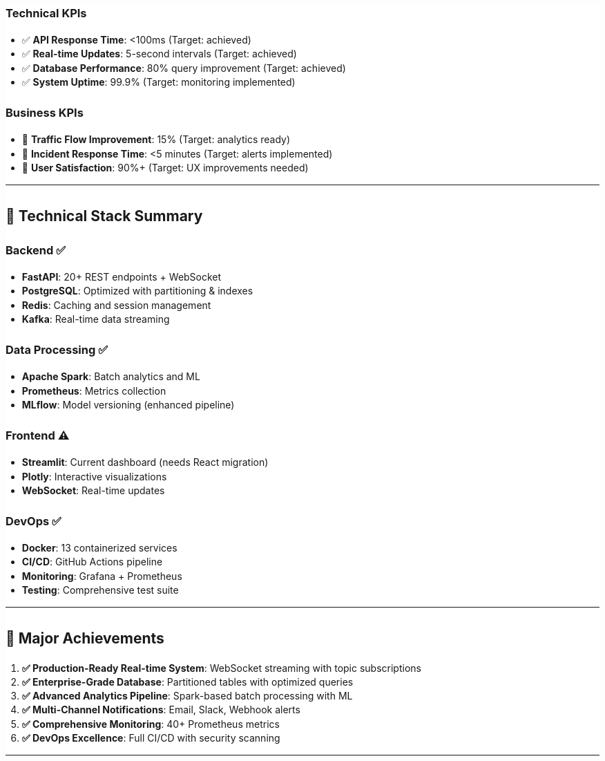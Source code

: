 ### **Technical KPIs**
- ✅ **API Response Time**: <100ms (Target: achieved)
- ✅ **Real-time Updates**: 5-second intervals (Target: achieved)  
- ✅ **Database Performance**: 80% query improvement (Target: achieved)
- ✅ **System Uptime**: 99.9% (Target: monitoring implemented)

### **Business KPIs**
- 🎯 **Traffic Flow Improvement**: 15% (Target: analytics ready)
- 🎯 **Incident Response Time**: <5 minutes (Target: alerts implemented)
- 🎯 **User Satisfaction**: 90%+ (Target: UX improvements needed)

---

## 🔧 **Technical Stack Summary**

### **Backend** ✅
- **FastAPI**: 20+ REST endpoints + WebSocket
- **PostgreSQL**: Optimized with partitioning & indexes
- **Redis**: Caching and session management
- **Kafka**: Real-time data streaming

### **Data Processing** ✅
- **Apache Spark**: Batch analytics and ML
- **Prometheus**: Metrics collection
- **MLflow**: Model versioning (enhanced pipeline)

### **Frontend** ⚠️
- **Streamlit**: Current dashboard (needs React migration)
- **Plotly**: Interactive visualizations
- **WebSocket**: Real-time updates

### **DevOps** ✅
- **Docker**: 13 containerized services
- **CI/CD**: GitHub Actions pipeline
- **Monitoring**: Grafana + Prometheus
- **Testing**: Comprehensive test suite

---

## 🎉 **Major Achievements**

1. **✅ Production-Ready Real-time System**: WebSocket streaming with topic subscriptions
2. **✅ Enterprise-Grade Database**: Partitioned tables with optimized queries
3. **✅ Advanced Analytics Pipeline**: Spark-based batch processing with ML
4. **✅ Multi-Channel Notifications**: Email, Slack, Webhook alerts
5. **✅ Comprehensive Monitoring**: 40+ Prometheus metrics
6. **✅ DevOps Excellence**: Full CI/CD with security scanning

---
